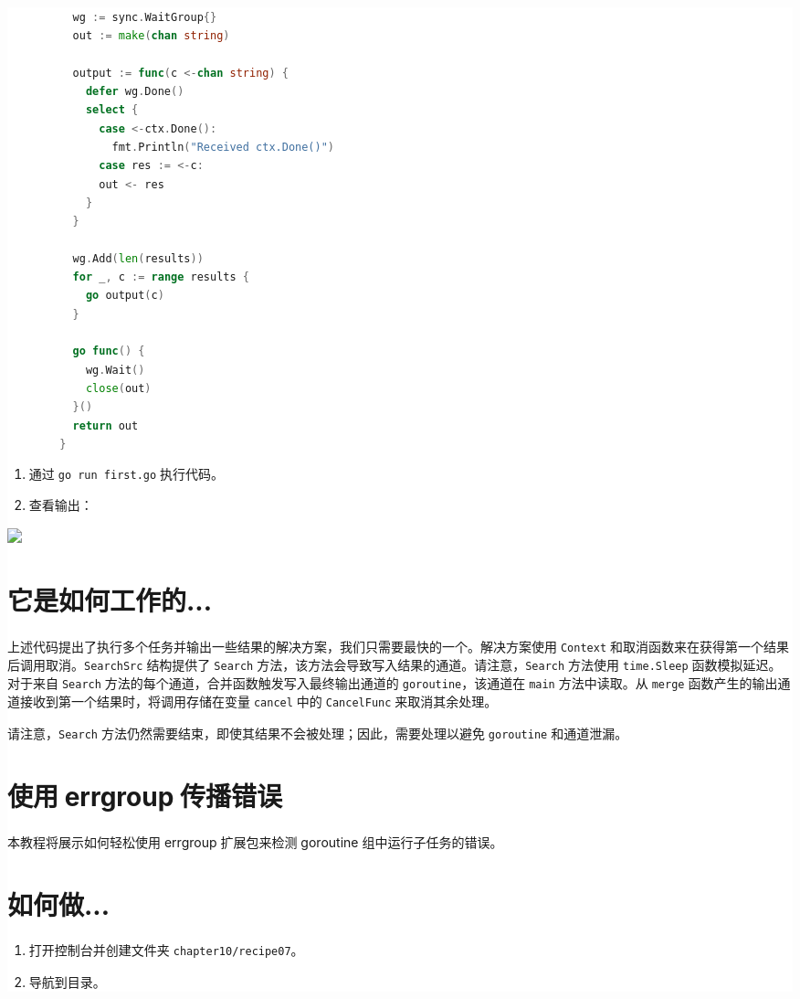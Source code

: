 ```go
          wg := sync.WaitGroup{}
          out := make(chan string)

          output := func(c <-chan string) {
            defer wg.Done()
            select {
              case <-ctx.Done():
                fmt.Println("Received ctx.Done()")
              case res := <-c:
              out <- res
            }
          }

          wg.Add(len(results))
          for _, c := range results {
            go output(c)
          }

          go func() {
            wg.Wait()
            close(out)
          }()
          return out
        }
```

1.  通过 `go run first.go` 执行代码。

1.  查看输出：

![](https://github.com/OpenDocCN/freelearn-golang-zh/raw/master/docs/go-stdlib-cb/img/2011444d-0d1e-4b2b-afb4-2806dc133819.png)

# 它是如何工作的...

上述代码提出了执行多个任务并输出一些结果的解决方案，我们只需要最快的一个。解决方案使用 `Context` 和取消函数来在获得第一个结果后调用取消。`SearchSrc` 结构提供了 `Search` 方法，该方法会导致写入结果的通道。请注意，`Search` 方法使用 `time.Sleep` 函数模拟延迟。对于来自 `Search` 方法的每个通道，合并函数触发写入最终输出通道的 `goroutine`，该通道在 `main` 方法中读取。从 `merge` 函数产生的输出通道接收到第一个结果时，将调用存储在变量 `cancel` 中的 `CancelFunc` 来取消其余处理。

请注意，`Search` 方法仍然需要结束，即使其结果不会被处理；因此，需要处理以避免 `goroutine` 和通道泄漏。

# 使用 errgroup 传播错误

本教程将展示如何轻松使用 errgroup 扩展包来检测 goroutine 组中运行子任务的错误。

# 如何做...

1.  打开控制台并创建文件夹 `chapter10/recipe07`。

1.  导航到目录。
